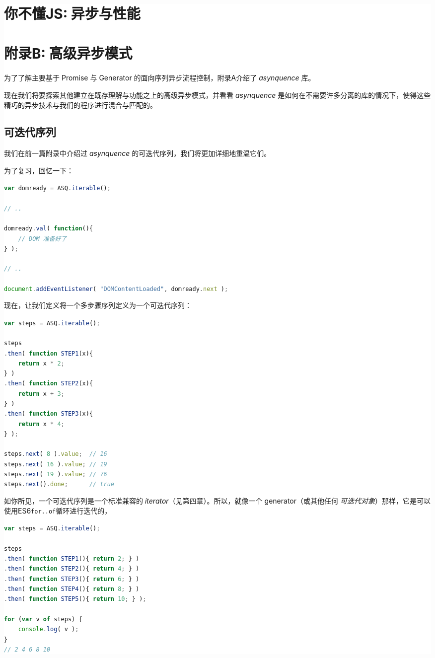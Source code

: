 # 你不懂JS: 异步与性能
# 附录B: 高级异步模式

为了了解主要基于 Promise 与 Generator 的面向序列异步流程控制，附录A介绍了 *asynquence* 库。

现在我们将要探索其他建立在既存理解与功能之上的高级异步模式，并看看 *asynquence* 是如何在不需要许多分离的库的情况下，使得这些精巧的异步技术与我们的程序进行混合与匹配的。

## 可迭代序列

我们在前一篇附录中介绍过 *asynquence* 的可迭代序列，我们将更加详细地重温它们。

为了复习，回忆一下：

```js
var domready = ASQ.iterable();

// ..

domready.val( function(){
	// DOM 准备好了
} );

// ..

document.addEventListener( "DOMContentLoaded", domready.next );
```

现在，让我们定义将一个多步骤序列定义为一个可迭代序列：

```js
var steps = ASQ.iterable();

steps
.then( function STEP1(x){
	return x * 2;
} )
.then( function STEP2(x){
	return x + 3;
} )
.then( function STEP3(x){
	return x * 4;
} );

steps.next( 8 ).value;	// 16
steps.next( 16 ).value;	// 19
steps.next( 19 ).value;	// 76
steps.next().done;		// true
```

如你所见，一个可迭代序列是一个标准兼容的 *iterator*（见第四章）。所以，就像一个 generator（或其他任何 *可迭代对象*）那样，它是可以使用ES6`for..of`循环进行迭代的，

```js
var steps = ASQ.iterable();

steps
.then( function STEP1(){ return 2; } )
.then( function STEP2(){ return 4; } )
.then( function STEP3(){ return 6; } )
.then( function STEP4(){ return 8; } )
.then( function STEP5(){ return 10; } );

for (var v of steps) {
	console.log( v );
}
// 2 4 6 8 10
```